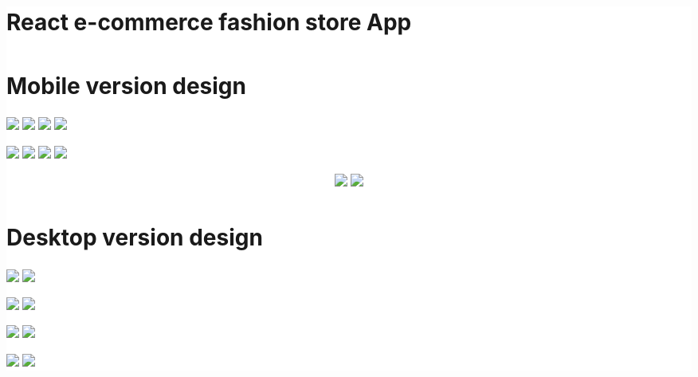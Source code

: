 # React e-commerce fashion store App

# Mobile version design

<p>
  <img src="src/assets/design/mobile_views/homePageLight.jpg" width="23%" />
  <img src="src/assets/design/mobile_views/homePageMenuOpenLight.jpg" width="23%" />
  <img src="src/assets/design/mobile_views/categoriesPageLight.jpg" width="23%" />
  <img src="src/assets/design/mobile_views/categoryPageLight.jpg" width="23%" />
</p>
<p>
  <img src="src/assets/design/mobile_views/loginPageLight.jpg" width="23%" />
  <img src="src/assets/design/mobile_views/profilePageLight.jpg" width="23%" />
  <img src="src/assets/design/mobile_views/productPageLight.jpg" width="23%" />
  <img src="src/assets/design/mobile_views/cartPageEmptyLight.jpg" width="23%" />
</p>
<p align="center">
  <img src="src/assets/design/mobile_views/cartPageLight.jpg" width="23%" />
  <img src="src/assets/design/mobile_views/notFoundPageLight.jpg" width="23%" />
</p>

# Desktop version design

<p>
  <img src="src/assets/design/desktop_views/homePageLight.jpg" width="49%"/>
  <img src="src/assets/design/desktop_views/categoriesPageLight.jpg" width="49%"/>
</p>
<p>
  <img src="src/assets/design/desktop_views/categoryPageLight.jpg" width="49%"/>
  <img src="src/assets/design/desktop_views/productPageLight.jpg" width="49%"/>
</p>
<p>
  <img src="src/assets/design/desktop_views/loginPageLight.jpg" width="49%"/>
  <img src="src/assets/design/desktop_views/profilePageLight.jpg" width="49%"/>
</p>
<p>
  <img src="src/assets/design/desktop_views/cartPageLight.jpg" width="49%"/>
  <img src="src/assets/design/desktop_views/notFoundPageLight.jpg" width="49%"/>
</p>
